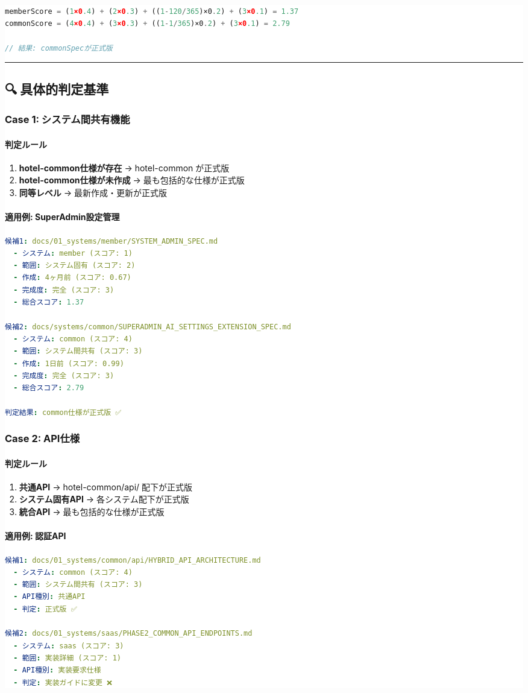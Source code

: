 ```typescript
memberScore = (1×0.4) + (2×0.3) + ((1-120/365)×0.2) + (3×0.1) = 1.37
commonScore = (4×0.4) + (3×0.3) + ((1-1/365)×0.2) + (3×0.1) = 2.79

// 結果: commonSpecが正式版
```

---

## 🔍 **具体的判定基準**

### **Case 1: システム間共有機能**

#### **判定ルール**
1. **hotel-common仕様が存在** → hotel-common が正式版
2. **hotel-common仕様が未作成** → 最も包括的な仕様が正式版
3. **同等レベル** → 最新作成・更新が正式版

#### **適用例: SuperAdmin設定管理**
```yaml
候補1: docs/01_systems/member/SYSTEM_ADMIN_SPEC.md
  - システム: member (スコア: 1)
  - 範囲: システム固有 (スコア: 2)
  - 作成: 4ヶ月前 (スコア: 0.67)
  - 完成度: 完全 (スコア: 3)
  - 総合スコア: 1.37

候補2: docs/systems/common/SUPERADMIN_AI_SETTINGS_EXTENSION_SPEC.md
  - システム: common (スコア: 4)
  - 範囲: システム間共有 (スコア: 3)
  - 作成: 1日前 (スコア: 0.99)
  - 完成度: 完全 (スコア: 3)
  - 総合スコア: 2.79

判定結果: common仕様が正式版 ✅
```

### **Case 2: API仕様**

#### **判定ルール**
1. **共通API** → hotel-common/api/ 配下が正式版
2. **システム固有API** → 各システム配下が正式版
3. **統合API** → 最も包括的な仕様が正式版

#### **適用例: 認証API**
```yaml
候補1: docs/01_systems/common/api/HYBRID_API_ARCHITECTURE.md
  - システム: common (スコア: 4)
  - 範囲: システム間共有 (スコア: 3)
  - API種別: 共通API
  - 判定: 正式版 ✅

候補2: docs/01_systems/saas/PHASE2_COMMON_API_ENDPOINTS.md
  - システム: saas (スコア: 3)
  - 範囲: 実装詳細 (スコア: 1)
  - API種別: 実装要求仕様
  - 判定: 実装ガイドに変更 ❌
```
